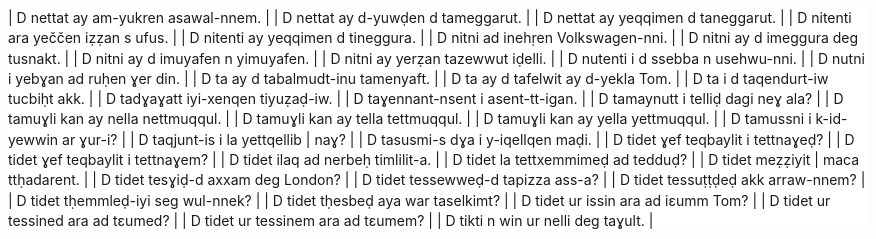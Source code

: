 | D nettat ay am-yukren asawal-nnem. |
| D nettat ay d-yuwḍen d tameggarut. |
| D nettat ay yeqqimen d taneggarut. |
| D nitenti ara yeččen iẓẓan s ufus. |
| D nitenti ay yeqqimen d tineggura. |
| D nitni ad inehṛen Volkswagen-nni. |
| D nitni ay d imeggura deg tusnakt. |
| D nitni ay d imuyafen n yimuyafen. |
| D nitni ay yerẓan tazewwut iḍelli. |
| D nutenti i d ssebba n usehwu-nni. |
| D nutni i yebɣan ad ruḥen ɣer din. |
| D ta ay d tabalmudt-inu tamenyaft. |
| D ta ay d tafelwit ay d-yekla Tom. |
| D ta i d taqendurt-iw tucbiḥt akk. |
| D tadɣaɣatt iyi-xenqen tiyuẓaḍ-iw. |
| D taɣennant-nsent i asent-tt-igan. |
| D tamaynutt i telliḍ dagi neɣ ala? |
| D tamuɣli kan ay nella nettmuqqul. |
| D tamuɣli kan ay tella tettmuqqul. |
| D tamuɣli kan ay yella yettmuqqul. |
| D tamussni i k-id-yewwin ar ɣur-i? |
| D taqjunt-is i la yettqellib |  naɣ? |
| D tasusmi-s dɣa i y-iqellqen maḍi. |
| D tidet ɣef teqbaylit i tettnaɣeḍ? |
| D tidet ɣef teqbaylit i tettnaɣem? |
| D tidet ilaq ad nerbeḥ timlilit-a. |
| D tidet la tettxemmimeḍ ad tedduḍ? |
| D tidet meẓẓiyit |  maca ttḥadarent. |
| D tidet tesɣiḍ-d axxam deg London? |
| D tidet tessewweḍ-d tapizza ass-a? |
| D tidet tessuṭṭḍeḍ akk arraw-nnem? |
| D tidet tḥemmleḍ-iyi seg wul-nnek? |
| D tidet tḥesbeḍ aya war taselkimt? |
| D tidet ur issin ara ad iɛumm Tom? |
| D tidet ur tessined ara ad tɛumed? |
| D tidet ur tessinem ara ad tɛumem? |
| D tikti n win ur nelli deg taɣult. |
